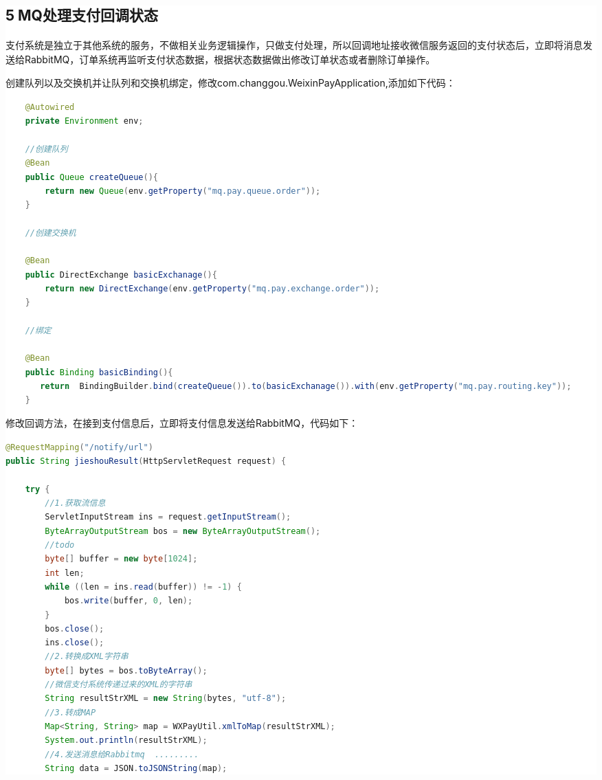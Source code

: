 

## 5 MQ处理支付回调状态

支付系统是独立于其他系统的服务，不做相关业务逻辑操作，只做支付处理，所以回调地址接收微信服务返回的支付状态后，立即将消息发送给RabbitMQ，订单系统再监听支付状态数据，根据状态数据做出修改订单状态或者删除订单操作。



创建队列以及交换机并让队列和交换机绑定，修改com.changgou.WeixinPayApplication,添加如下代码：

```java
    @Autowired
    private Environment env;

    //创建队列
    @Bean
    public Queue createQueue(){
        return new Queue(env.getProperty("mq.pay.queue.order"));
    }

    //创建交换机

    @Bean
    public DirectExchange basicExchanage(){
        return new DirectExchange(env.getProperty("mq.pay.exchange.order"));
    }

    //绑定

    @Bean
    public Binding basicBinding(){
       return  BindingBuilder.bind(createQueue()).to(basicExchanage()).with(env.getProperty("mq.pay.routing.key"));
    }


```



修改回调方法，在接到支付信息后，立即将支付信息发送给RabbitMQ，代码如下：

```java
@RequestMapping("/notify/url")
public String jieshouResult(HttpServletRequest request) {

    try {
        //1.获取流信息
        ServletInputStream ins = request.getInputStream();
        ByteArrayOutputStream bos = new ByteArrayOutputStream();
        //todo
        byte[] buffer = new byte[1024];
        int len;
        while ((len = ins.read(buffer)) != -1) {
            bos.write(buffer, 0, len);
        }
        bos.close();
        ins.close();
        //2.转换成XML字符串
        byte[] bytes = bos.toByteArray();
        //微信支付系统传递过来的XML的字符串
        String resultStrXML = new String(bytes, "utf-8");
        //3.转成MAP
        Map<String, String> map = WXPayUtil.xmlToMap(resultStrXML);
        System.out.println(resultStrXML);
        //4.发送消息给Rabbitmq  .........
        String data = JSON.toJSONString(map);
```